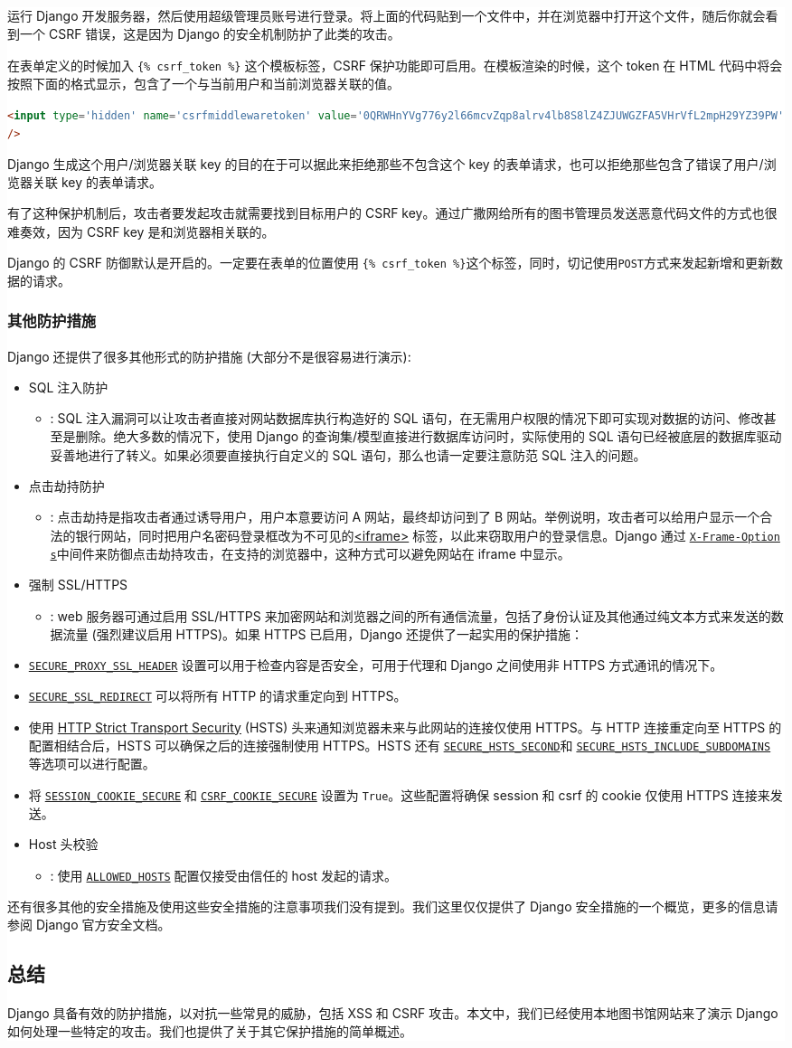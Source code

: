 运行 Django 开发服务器，然后使用超级管理员账号进行登录。将上面的代码贴到一个文件中，并在浏览器中打开这个文件，随后你就会看到一个 CSRF 错误，这是因为 Django 的安全机制防护了此类的攻击。

在表单定义的时候加入 `{% csrf_token %}` 这个模板标签，CSRF 保护功能即可启用。在模板渲染的时候，这个 token 在 HTML 代码中将会按照下面的格式显示，包含了一个与当前用户和当前浏览器关联的值。

```html
<input type='hidden' name='csrfmiddlewaretoken' value='0QRWHnYVg776y2l66mcvZqp8alrv4lb8S8lZ4ZJUWGZFA5VHrVfL2mpH29YZ39PW' />
```

Django 生成这个用户/浏览器关联 key 的目的在于可以据此来拒绝那些不包含这个 key 的表单请求，也可以拒绝那些包含了错误了用户/浏览器关联 key 的表单请求。

有了这种保护机制后，攻击者要发起攻击就需要找到目标用户的 CSRF key。通过广撒网给所有的图书管理员发送恶意代码文件的方式也很难奏效，因为 CSRF key 是和浏览器相关联的。

Django 的 CSRF 防御默认是开启的。一定要在表单的位置使用 `{% csrf_token %}`这个标签，同时，切记使用`POST`方式来发起新增和更新数据的请求。

### 其他防护措施

Django 还提供了很多其他形式的防护措施 (大部分不是很容易进行演示):

- SQL 注入防护
  - : SQL 注入漏洞可以让攻击者直接对网站数据库执行构造好的 SQL 语句，在无需用户权限的情况下即可实现对数据的访问、修改甚至是删除。绝大多数的情况下，使用 Django 的查询集/模型直接进行数据库访问时，实际使用的 SQL 语句已经被底层的数据库驱动妥善地进行了转义。如果必须要直接执行自定义的 SQL 语句，那么也请一定要注意防范 SQL 注入的问题。
- 点击劫持防护
  - : 点击劫持是指攻击者通过诱导用户，用户本意要访问 A 网站，最终却访问到了 B 网站。举例说明，攻击者可以给用户显示一个合法的银行网站，同时把用户名密码登录框改为不可见的[\<iframe>](/zh-CN/docs/Web/HTML/Element/iframe) 标签，以此来窃取用户的登录信息。Django 通过 [`X-Frame-Options`](https://docs.djangoproject.com/en/2.0/ref/middleware/#django.middleware.clickjacking.XFrameOptionsMiddleware)中间件来防御点击劫持攻击，在支持的浏览器中，这种方式可以避免网站在 iframe 中显示。
- 强制 SSL/HTTPS
  - : web 服务器可通过启用 SSL/HTTPS 来加密网站和浏览器之间的所有通信流量，包括了身份认证及其他通过纯文本方式来发送的数据流量 (强烈建议启用 HTTPS)。如果 HTTPS 已启用，Django 还提供了一起实用的保护措施：

- [`SECURE_PROXY_SSL_HEADER`](https://docs.djangoproject.com/en/2.0/ref/settings/#std:setting-SECURE_PROXY_SSL_HEADER) 设置可以用于检查内容是否安全，可用于代理和 Django 之间使用非 HTTPS 方式通讯的情况下。
- [`SECURE_SSL_REDIRECT`](https://docs.djangoproject.com/en/2.0/ref/settings/#std:setting-SECURE_SSL_REDIRECT) 可以将所有 HTTP 的请求重定向到 HTTPS。
- 使用 [HTTP Strict Transport Security](https://docs.djangoproject.com/en/2.0/ref/middleware/#http-strict-transport-security) (HSTS) 头来通知浏览器未来与此网站的连接仅使用 HTTPS。与 HTTP 连接重定向至 HTTPS 的配置相结合后，HSTS 可以确保之后的连接强制使用 HTTPS。HSTS 还有 [`SECURE_HSTS_SECOND`](https://docs.djangoproject.com/en/2.0/ref/settings/#std:setting-SECURE_HSTS_SECONDS)和 [`SECURE_HSTS_INCLUDE_SUBDOMAINS`](https://docs.djangoproject.com/en/2.0/ref/settings/#std:setting-SECURE_HSTS_INCLUDE_SUBDOMAINS) 等选项可以进行配置。
- 将 [`SESSION_COOKIE_SECURE`](https://docs.djangoproject.com/en/2.0/ref/settings/#std:setting-SESSION_COOKIE_SECURE) 和 [`CSRF_COOKIE_SECURE`](https://docs.djangoproject.com/en/2.0/ref/settings/#std:setting-CSRF_COOKIE_SECURE) 设置为 `True`。这些配置将确保 session 和 csrf 的 cookie 仅使用 HTTPS 连接来发送。

- Host 头校验
  - : 使用 [`ALLOWED_HOSTS`](https://docs.djangoproject.com/en/2.0/ref/settings/#std:setting-ALLOWED_HOSTS) 配置仅接受由信任的 host 发起的请求。

还有很多其他的安全措施及使用这些安全措施的注意事项我们没有提到。我们这里仅仅提供了 Django 安全措施的一个概览，更多的信息请参阅 Django 官方安全文档。

## 总结

Django 具备有效的防护措施，以对抗一些常見的威胁，包括 XSS 和 CSRF 攻击。本文中，我们已经使用本地图书馆网站来了演示 Django 如何处理一些特定的攻击。我们也提供了关于其它保护措施的简单概述。
